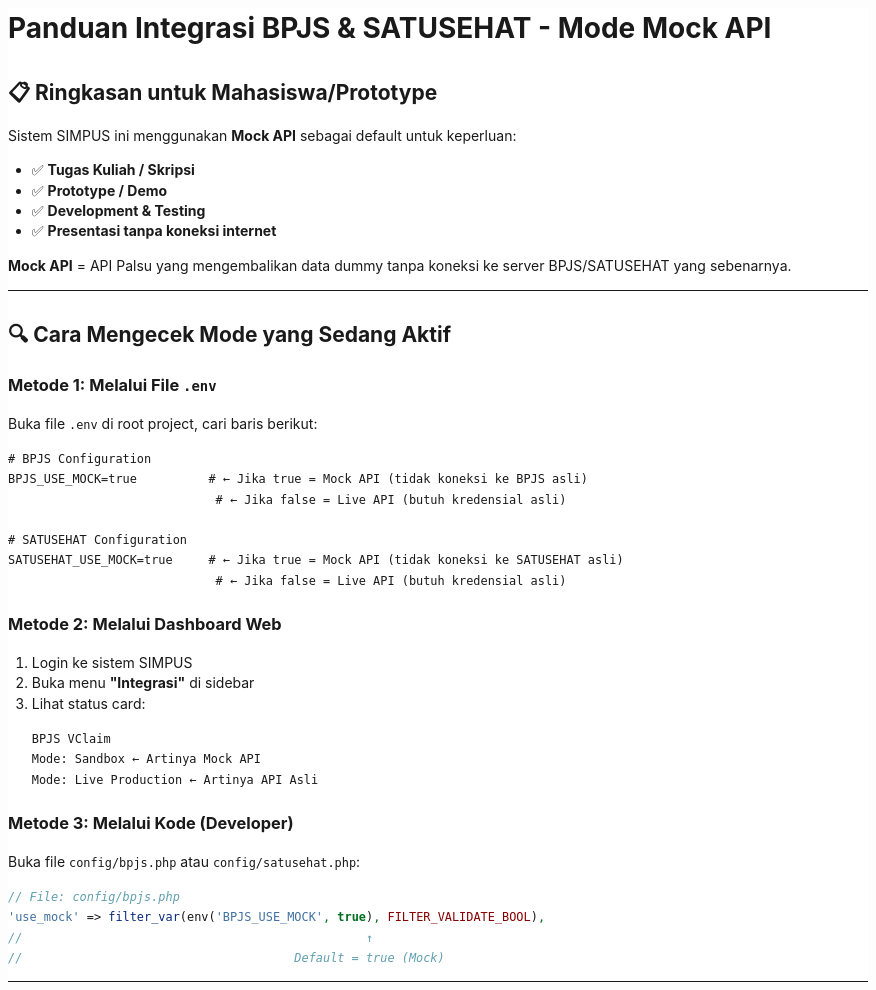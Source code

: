 # Panduan Integrasi BPJS & SATUSEHAT - Mode Mock API

## 📋 **Ringkasan untuk Mahasiswa/Prototype**

Sistem SIMPUS ini menggunakan **Mock API** sebagai default untuk keperluan:
- ✅ **Tugas Kuliah / Skripsi**
- ✅ **Prototype / Demo**
- ✅ **Development & Testing**
- ✅ **Presentasi tanpa koneksi internet**

**Mock API** = API Palsu yang mengembalikan data dummy tanpa koneksi ke server BPJS/SATUSEHAT yang sebenarnya.

---

## 🔍 **Cara Mengecek Mode yang Sedang Aktif**

### **Metode 1: Melalui File `.env`**

Buka file `.env` di root project, cari baris berikut:

```env
# BPJS Configuration
BPJS_USE_MOCK=true          # ← Jika true = Mock API (tidak koneksi ke BPJS asli)
                             # ← Jika false = Live API (butuh kredensial asli)

# SATUSEHAT Configuration  
SATUSEHAT_USE_MOCK=true     # ← Jika true = Mock API (tidak koneksi ke SATUSEHAT asli)
                             # ← Jika false = Live API (butuh kredensial asli)
```

### **Metode 2: Melalui Dashboard Web**

1. Login ke sistem SIMPUS
2. Buka menu **"Integrasi"** di sidebar
3. Lihat status card:
   ```
   BPJS VClaim
   Mode: Sandbox ← Artinya Mock API
   Mode: Live Production ← Artinya API Asli
   ```

### **Metode 3: Melalui Kode (Developer)**

Buka file `config/bpjs.php` atau `config/satusehat.php`:

```php
// File: config/bpjs.php
'use_mock' => filter_var(env('BPJS_USE_MOCK', true), FILTER_VALIDATE_BOOL),
//                                                ↑
//                                      Default = true (Mock)
```

---